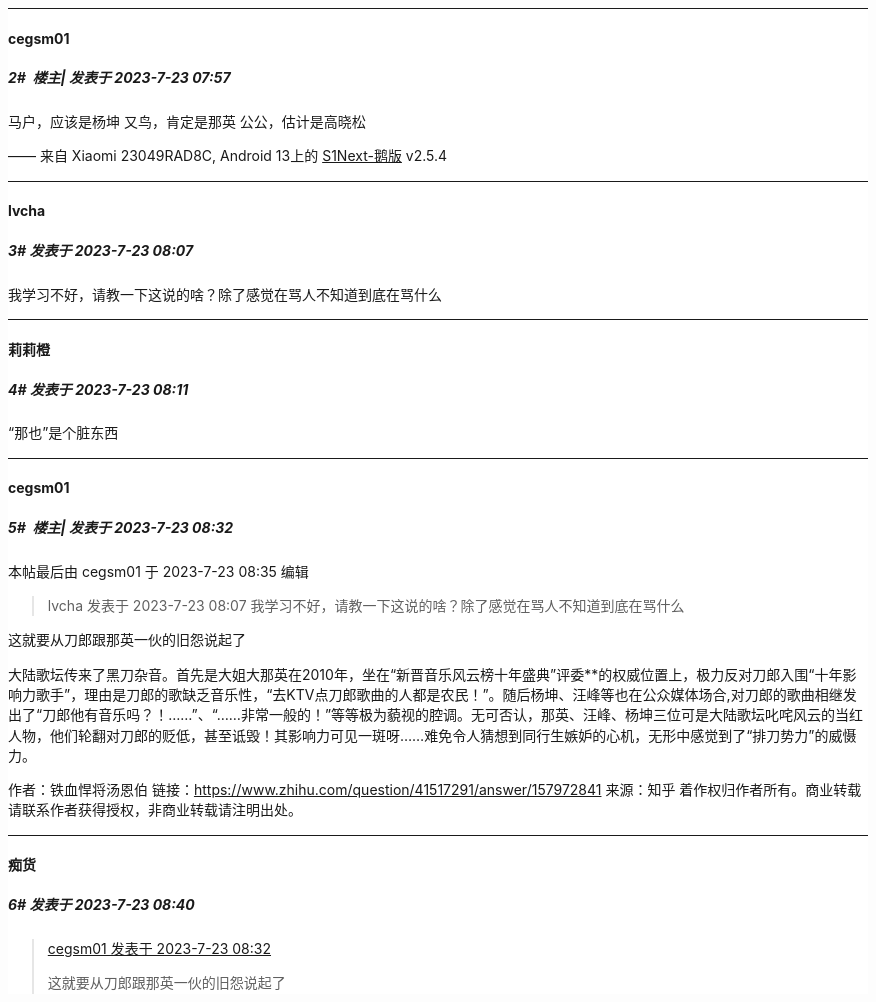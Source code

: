 *****

####  cegsm01  
##### 2#         楼主| 发表于 2023-7-23 07:57

马户，应该是杨坤
又鸟，肯定是那英
公公，估计是高晓松

—— 来自 Xiaomi 23049RAD8C, Android 13上的 [S1Next-鹅版](https://github.com/ykrank/S1-Next/releases) v2.5.4

*****

####  lvcha  
##### 3#       发表于 2023-7-23 08:07

我学习不好，请教一下这说的啥？除了感觉在骂人不知道到底在骂什么

*****

####  莉莉橙  
##### 4#       发表于 2023-7-23 08:11

“那也”是个脏东西

*****

####  cegsm01  
##### 5#         楼主| 发表于 2023-7-23 08:32

 本帖最后由 cegsm01 于 2023-7-23 08:35 编辑 
<blockquote>lvcha 发表于 2023-7-23 08:07
我学习不好，请教一下这说的啥？除了感觉在骂人不知道到底在骂什么</blockquote>
这就要从刀郎跟那英一伙的旧怨说起了

大陆歌坛传来了黑刀杂音。首先是大姐大那英在2010年，坐在“新晋音乐风云榜十年盛典”评委**的权威位置上，极力反对刀郎入围“十年影响力歌手”，理由是刀郎的歌缺乏音乐性，“去KTV点刀郎歌曲的人都是农民！”。随后杨坤、汪峰等也在公众媒体场合,对刀郎的歌曲相继发出了“刀郎他有音乐吗？！……”、“……非常一般的！”等等极为藐视的腔调。无可否认，那英、汪峰、杨坤三位可是大陆歌坛叱咤风云的当红人物，他们轮翻对刀郎的贬低，甚至诋毁！其影响力可见一斑呀……难免令人猜想到同行生嫉妒的心机，无形中感觉到了“排刀势力”的威慑力。

作者：铁血悍将汤恩伯
链接：https://www.zhihu.com/question/41517291/answer/157972841
来源：知乎
着作权归作者所有。商业转载请联系作者获得授权，非商业转载请注明出处。

*****

####  痴货  
##### 6#       发表于 2023-7-23 08:40

<blockquote><a href="httphttps://bbs.saraba1st.com/2b/forum.php?mod=redirect&amp;goto=findpost&amp;pid=61756449&amp;ptid=2145494" target="_blank">cegsm01 发表于 2023-7-23 08:32</a>

这就要从刀郎跟那英一伙的旧怨说起了
